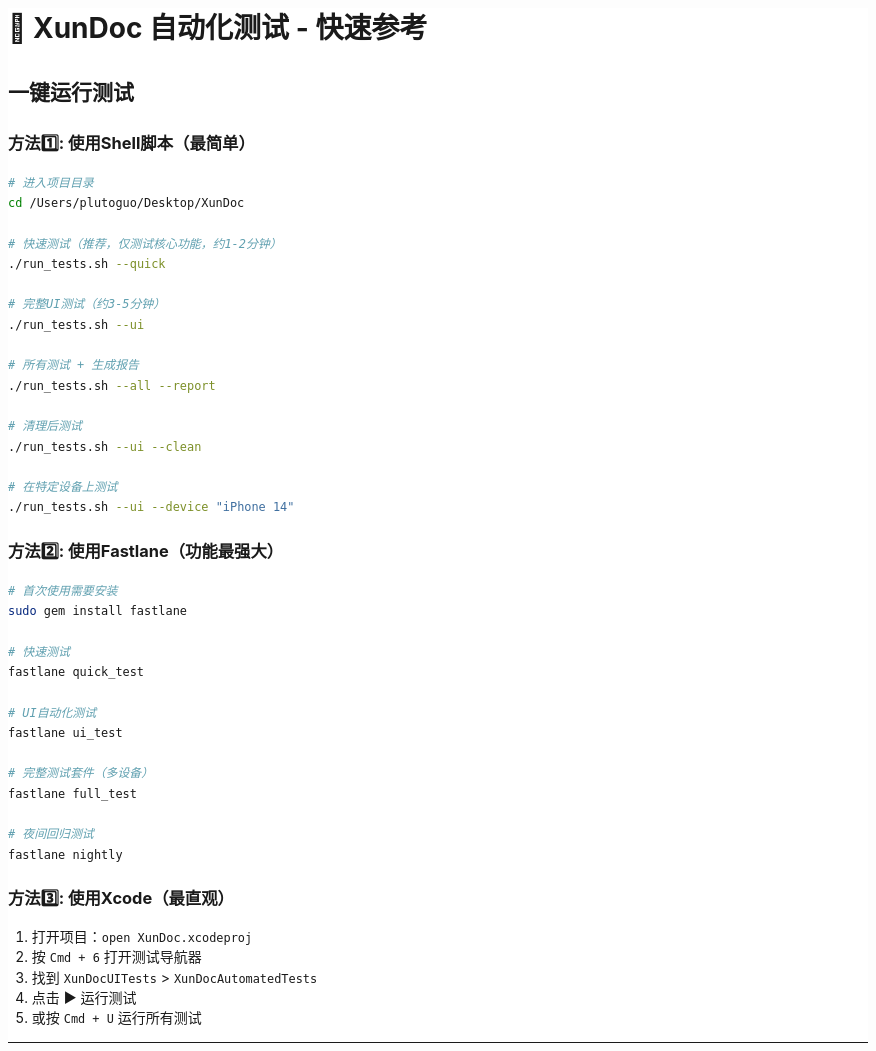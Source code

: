 # 🚀 XunDoc 自动化测试 - 快速参考

## 一键运行测试

### 方法1️⃣: 使用Shell脚本（最简单）

```bash
# 进入项目目录
cd /Users/plutoguo/Desktop/XunDoc

# 快速测试（推荐，仅测试核心功能，约1-2分钟）
./run_tests.sh --quick

# 完整UI测试（约3-5分钟）
./run_tests.sh --ui

# 所有测试 + 生成报告
./run_tests.sh --all --report

# 清理后测试
./run_tests.sh --ui --clean

# 在特定设备上测试
./run_tests.sh --ui --device "iPhone 14"
```

### 方法2️⃣: 使用Fastlane（功能最强大）

```bash
# 首次使用需要安装
sudo gem install fastlane

# 快速测试
fastlane quick_test

# UI自动化测试
fastlane ui_test

# 完整测试套件（多设备）
fastlane full_test

# 夜间回归测试
fastlane nightly
```

### 方法3️⃣: 使用Xcode（最直观）

1. 打开项目：`open XunDoc.xcodeproj`
2. 按 `Cmd + 6` 打开测试导航器
3. 找到 `XunDocUITests` > `XunDocAutomatedTests`
4. 点击 ▶️ 运行测试
5. 或按 `Cmd + U` 运行所有测试

---